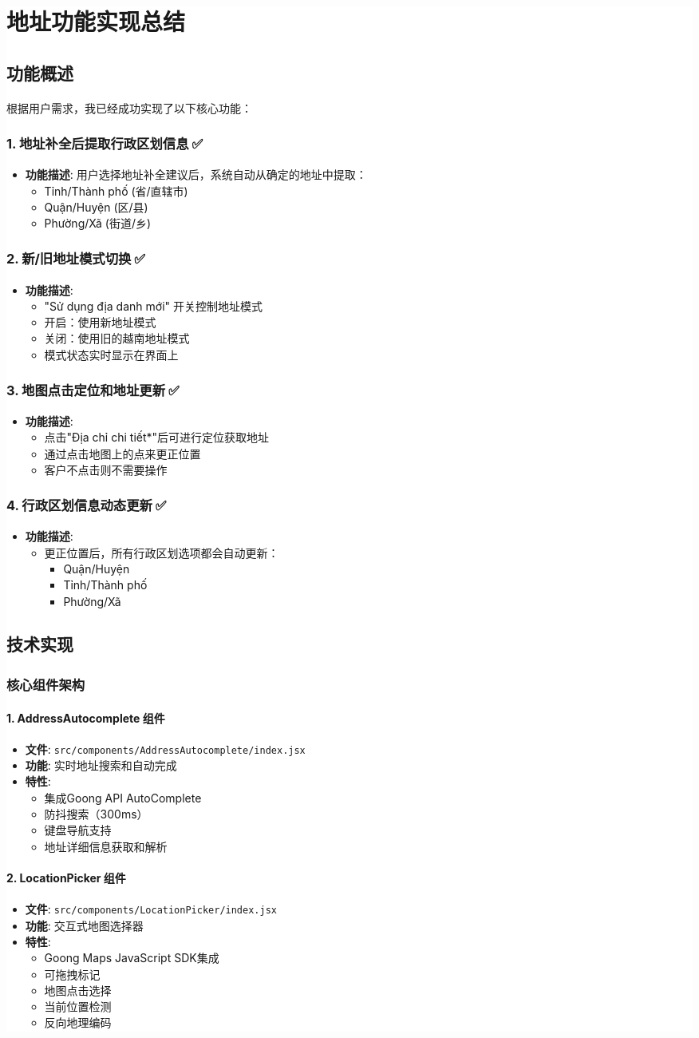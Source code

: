 # 地址功能实现总结

## 功能概述

根据用户需求，我已经成功实现了以下核心功能：

### 1. 地址补全后提取行政区划信息 ✅
- **功能描述**: 用户选择地址补全建议后，系统自动从确定的地址中提取：
  - Tỉnh/Thành phố (省/直辖市)
  - Quận/Huyện (区/县)
  - Phường/Xã (街道/乡)

### 2. 新/旧地址模式切换 ✅
- **功能描述**: 
  - "Sử dụng địa danh mới" 开关控制地址模式
  - 开启：使用新地址模式
  - 关闭：使用旧的越南地址模式
  - 模式状态实时显示在界面上

### 3. 地图点击定位和地址更新 ✅
- **功能描述**:
  - 点击"Địa chỉ chi tiết*"后可进行定位获取地址
  - 通过点击地图上的点来更正位置
  - 客户不点击则不需要操作

### 4. 行政区划信息动态更新 ✅
- **功能描述**:
  - 更正位置后，所有行政区划选项都会自动更新：
    - Quận/Huyện
    - Tỉnh/Thành phố  
    - Phường/Xã

## 技术实现

### 核心组件架构

#### 1. AddressAutocomplete 组件
- **文件**: `src/components/AddressAutocomplete/index.jsx`
- **功能**: 实时地址搜索和自动完成
- **特性**:
  - 集成Goong API AutoComplete
  - 防抖搜索（300ms）
  - 键盘导航支持
  - 地址详细信息获取和解析

#### 2. LocationPicker 组件
- **文件**: `src/components/LocationPicker/index.jsx`
- **功能**: 交互式地图选择器
- **特性**:
  - Goong Maps JavaScript SDK集成
  - 可拖拽标记
  - 地图点击选择
  - 当前位置检测
  - 反向地理编码
